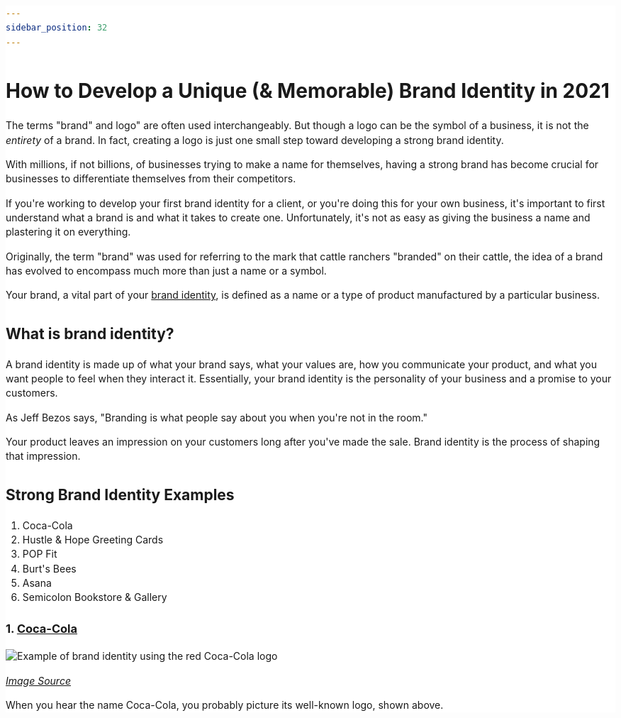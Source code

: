 ```yaml
---
sidebar_position: 32
---
```


# How to Develop a Unique (& Memorable) Brand Identity in 2021

The terms "brand" and logo" are often used interchangeably. But though a logo can be the symbol of a business, it is not the _entirety_ of a brand. In fact, creating a logo is just one small step toward developing a strong brand identity.

With millions, if not billions, of businesses trying to make a name for themselves, having a strong brand has become crucial for businesses to differentiate themselves from their competitors.

If you're working to develop your first brand identity for a client, or you're doing this for your own business, it's important to first understand what a brand is and what it takes to create one. Unfortunately, it's not as easy as giving the business a name and plastering it on everything.

Originally, the term "brand" was used for referring to the mark that cattle ranchers "branded" on their cattle, the idea of a brand has evolved to encompass much more than just a name or a symbol.

Your brand, a vital part of your [brand identity](https://www.canva.com/learn/personal-branding/), is defined as a name or a type of product manufactured by a particular business.

What is brand identity?
-----------------------

A brand identity is made up of what your brand says, what your values are, how you communicate your product, and what you want people to feel when they interact it. Essentially, your brand identity is the personality of your business and a promise to your customers.

As Jeff Bezos says, "Branding is what people say about you when you're not in the room."

Your product leaves an impression on your customers long after you've made the sale. Brand identity is the process of shaping that impression.

Strong Brand Identity Examples
------------------------------

1.  Coca-Cola
2.  Hustle & Hope Greeting Cards
3.  POP Fit
4.  Burt's Bees
5.  Asana
6.  Semicolon Bookstore & Gallery

### 1\. [Coca-Cola](https://www.coca-cola.com/)

![Example of brand identity using the red Coca-Cola logo](https://blog.hubspot.com/hs-fs/hubfs/coca-cola-brand-identity-example.png?width=323&name=coca-cola-brand-identity-example.png)

_[Image Source](https://logos.fandom.com/wiki/Coca-Cola)_

When you hear the name Coca-Cola, you probably picture its well-known logo, shown above.
